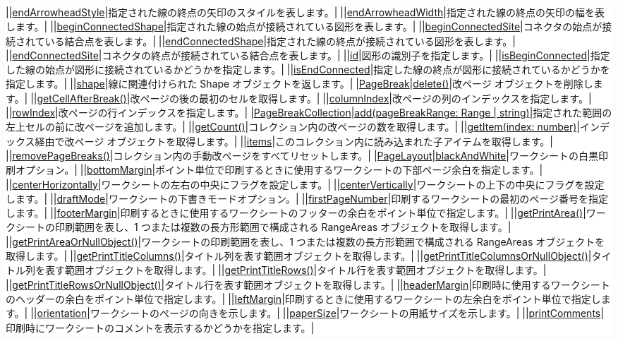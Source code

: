 ||[endArrowheadStyle](/javascript/api/excel/excel.line#endarrowheadstyle)|指定された線の終点の矢印のスタイルを表します。|
||[endArrowheadWidth](/javascript/api/excel/excel.line#endarrowheadwidth)|指定された線の終点の矢印の幅を表します。|
||[beginConnectedShape](/javascript/api/excel/excel.line#beginconnectedshape)|指定された線の始点が接続されている図形を表します。|
||[beginConnectedSite](/javascript/api/excel/excel.line#beginconnectedsite)|コネクタの始点が接続されている結合点を表します。|
||[endConnectedShape](/javascript/api/excel/excel.line#endconnectedshape)|指定された線の終点が接続されている図形を表します。|
||[endConnectedSite](/javascript/api/excel/excel.line#endconnectedsite)|コネクタの終点が接続されている結合点を表します。|
||[id](/javascript/api/excel/excel.line#id)|図形の識別子を指定します。|
||[isBeginConnected](/javascript/api/excel/excel.line#isbeginconnected)|指定した線の始点が図形に接続されているかどうかを指定します。|
||[isEndConnected](/javascript/api/excel/excel.line#isendconnected)|指定した線の終点が図形に接続されているかどうかを指定します。|
||[shape](/javascript/api/excel/excel.line#shape)|線に関連付けられた Shape オブジェクトを返します。|
|[PageBreak](/javascript/api/excel/excel.pagebreak)|[delete()](/javascript/api/excel/excel.pagebreak#delete--)|改ページ オブジェクトを削除します。|
||[getCellAfterBreak()](/javascript/api/excel/excel.pagebreak#getcellafterbreak--)|改ページの後の最初のセルを取得します。|
||[columnIndex](/javascript/api/excel/excel.pagebreak#columnindex)|改ページの列のインデックスを指定します。|
||[rowIndex](/javascript/api/excel/excel.pagebreak#rowindex)|改ページの行インデックスを指定します。|
|[PageBreakCollection](/javascript/api/excel/excel.pagebreakcollection)|[add(pageBreakRange: Range \| string)](/javascript/api/excel/excel.pagebreakcollection#add-pagebreakrange-)|指定された範囲の左上セルの前に改ページを追加します。|
||[getCount()](/javascript/api/excel/excel.pagebreakcollection#getcount--)|コレクション内の改ページの数を取得します。|
||[getItem(index: number)](/javascript/api/excel/excel.pagebreakcollection#getitem-index-)|インデックス経由で改ページ オブジェクトを取得します。|
||[items](/javascript/api/excel/excel.pagebreakcollection#items)|このコレクション内に読み込まれた子アイテムを取得します。|
||[removePageBreaks()](/javascript/api/excel/excel.pagebreakcollection#removepagebreaks--)|コレクション内の手動改ページをすべてリセットします。|
|[PageLayout](/javascript/api/excel/excel.pagelayout)|[blackAndWhite](/javascript/api/excel/excel.pagelayout#blackandwhite)|ワークシートの白黒印刷オプション。|
||[bottomMargin](/javascript/api/excel/excel.pagelayout#bottommargin)|ポイント単位で印刷するときに使用するワークシートの下部ページ余白を指定します。|
||[centerHorizontally](/javascript/api/excel/excel.pagelayout#centerhorizontally)|ワークシートの左右の中央にフラグを設定します。|
||[centerVertically](/javascript/api/excel/excel.pagelayout#centervertically)|ワークシートの上下の中央にフラグを設定します。|
||[draftMode](/javascript/api/excel/excel.pagelayout#draftmode)|ワークシートの下書きモードオプション。|
||[firstPageNumber](/javascript/api/excel/excel.pagelayout#firstpagenumber)|印刷するワークシートの最初のページ番号を指定します。|
||[footerMargin](/javascript/api/excel/excel.pagelayout#footermargin)|印刷するときに使用するワークシートのフッターの余白をポイント単位で指定します。|
||[getPrintArea()](/javascript/api/excel/excel.pagelayout#getprintarea--)|ワークシートの印刷範囲を表し、1 つまたは複数の長方形範囲で構成される RangeAreas オブジェクトを取得します。|
||[getPrintAreaOrNullObject()](/javascript/api/excel/excel.pagelayout#getprintareaornullobject--)|ワークシートの印刷範囲を表し、1 つまたは複数の長方形範囲で構成される RangeAreas オブジェクトを取得します。|
||[getPrintTitleColumns()](/javascript/api/excel/excel.pagelayout#getprinttitlecolumns--)|タイトル列を表す範囲オブジェクトを取得します。|
||[getPrintTitleColumnsOrNullObject()](/javascript/api/excel/excel.pagelayout#getprinttitlecolumnsornullobject--)|タイトル列を表す範囲オブジェクトを取得します。|
||[getPrintTitleRows()](/javascript/api/excel/excel.pagelayout#getprinttitlerows--)|タイトル行を表す範囲オブジェクトを取得します。|
||[getPrintTitleRowsOrNullObject()](/javascript/api/excel/excel.pagelayout#getprinttitlerowsornullobject--)|タイトル行を表す範囲オブジェクトを取得します。|
||[headerMargin](/javascript/api/excel/excel.pagelayout#headermargin)|印刷時に使用するワークシートのヘッダーの余白をポイント単位で指定します。|
||[leftMargin](/javascript/api/excel/excel.pagelayout#leftmargin)|印刷するときに使用するワークシートの左余白をポイント単位で指定します。|
||[orientation](/javascript/api/excel/excel.pagelayout#orientation)|ワークシートのページの向きを示します。|
||[paperSize](/javascript/api/excel/excel.pagelayout#papersize)|ワークシートの用紙サイズを示します。|
||[printComments](/javascript/api/excel/excel.pagelayout#printcomments)|印刷時にワークシートのコメントを表示するかどうかを指定します。|